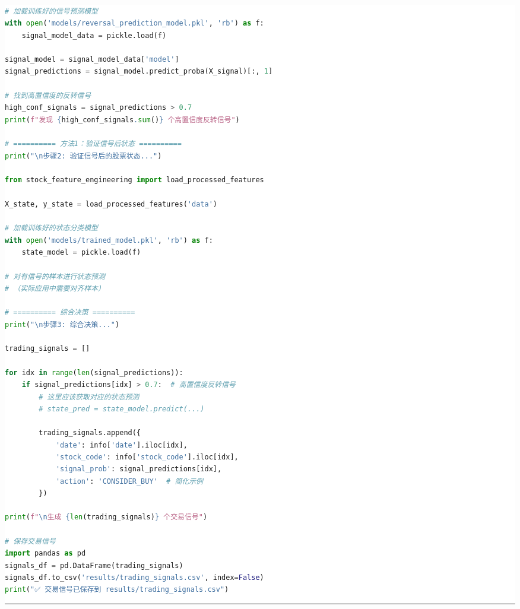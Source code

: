 ```python
# 加载训练好的信号预测模型
with open('models/reversal_prediction_model.pkl', 'rb') as f:
    signal_model_data = pickle.load(f)

signal_model = signal_model_data['model']
signal_predictions = signal_model.predict_proba(X_signal)[:, 1]

# 找到高置信度的反转信号
high_conf_signals = signal_predictions > 0.7
print(f"发现 {high_conf_signals.sum()} 个高置信度反转信号")

# ========== 方法1：验证信号后状态 ==========
print("\n步骤2: 验证信号后的股票状态...")

from stock_feature_engineering import load_processed_features

X_state, y_state = load_processed_features('data')

# 加载训练好的状态分类模型
with open('models/trained_model.pkl', 'rb') as f:
    state_model = pickle.load(f)

# 对有信号的样本进行状态预测
# （实际应用中需要对齐样本）

# ========== 综合决策 ==========
print("\n步骤3: 综合决策...")

trading_signals = []

for idx in range(len(signal_predictions)):
    if signal_predictions[idx] > 0.7:  # 高置信度反转信号
        # 这里应该获取对应的状态预测
        # state_pred = state_model.predict(...)
        
        trading_signals.append({
            'date': info['date'].iloc[idx],
            'stock_code': info['stock_code'].iloc[idx],
            'signal_prob': signal_predictions[idx],
            'action': 'CONSIDER_BUY'  # 简化示例
        })

print(f"\n生成 {len(trading_signals)} 个交易信号")

# 保存交易信号
import pandas as pd
signals_df = pd.DataFrame(trading_signals)
signals_df.to_csv('results/trading_signals.csv', index=False)
print("✅ 交易信号已保存到 results/trading_signals.csv")
```

---